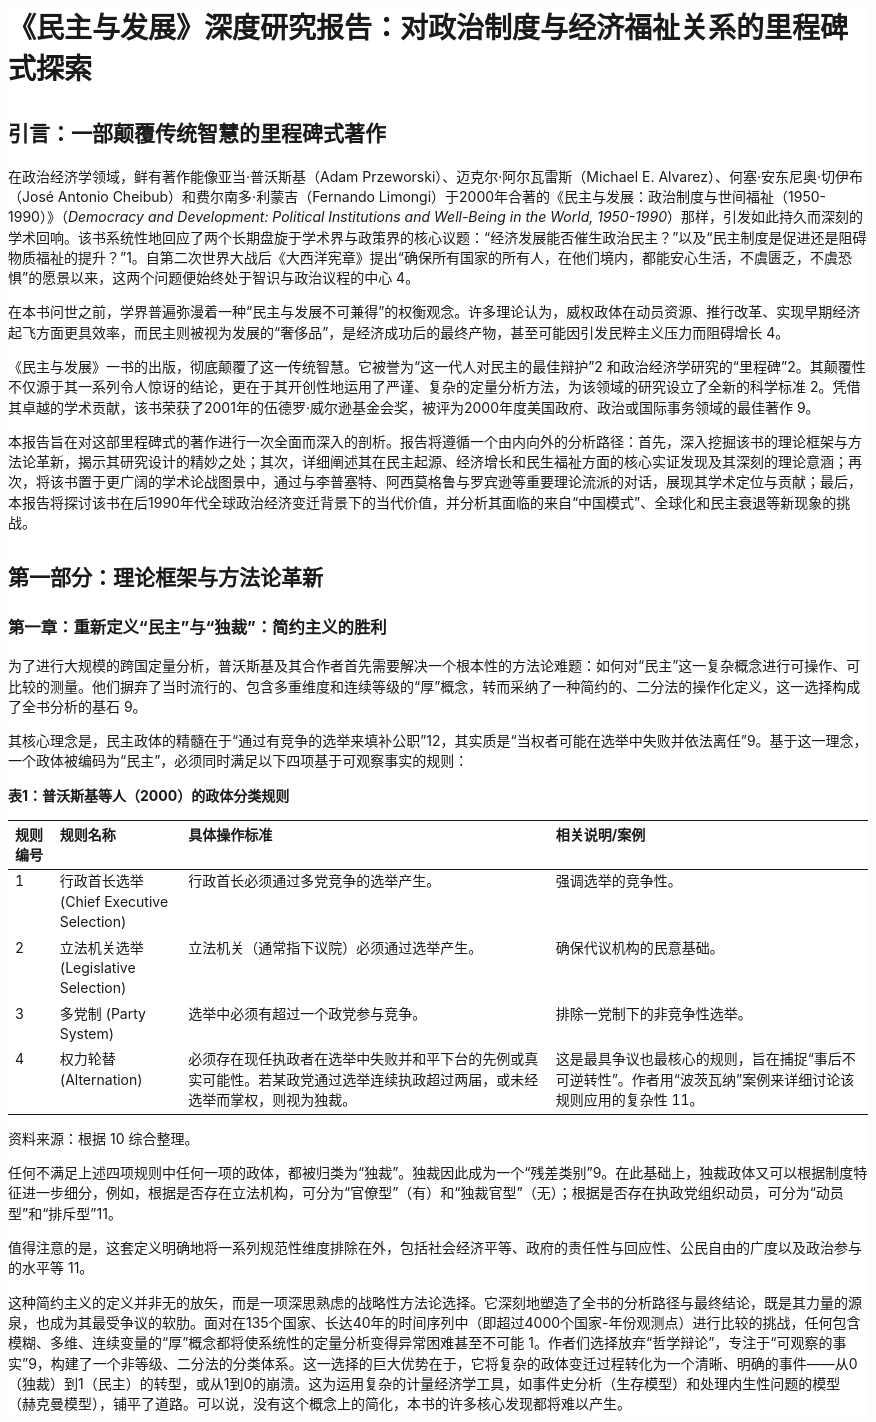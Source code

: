 

# **《民主与发展》深度研究报告：对政治制度与经济福祉关系的里程碑式探索**

## **引言：一部颠覆传统智慧的里程碑式著作**

在政治经济学领域，鲜有著作能像亚当·普沃斯基（Adam Przeworski）、迈克尔·阿尔瓦雷斯（Michael E. Alvarez）、何塞·安东尼奥·切伊布（José Antonio Cheibub）和费尔南多·利蒙吉（Fernando Limongi）于2000年合著的《民主与发展：政治制度与世间福祉（1950-1990）》（*Democracy and Development: Political Institutions and Well-Being in the World, 1950-1990*）那样，引发如此持久而深刻的学术回响。该书系统性地回应了两个长期盘旋于学术界与政策界的核心议题：“经济发展能否催生政治民主？”以及“民主制度是促进还是阻碍物质福祉的提升？”1。自第二次世界大战后《大西洋宪章》提出“确保所有国家的所有人，在他们境内，都能安心生活，不虞匮乏，不虞恐惧”的愿景以来，这两个问题便始终处于智识与政治议程的中心 4。

在本书问世之前，学界普遍弥漫着一种“民主与发展不可兼得”的权衡观念。许多理论认为，威权政体在动员资源、推行改革、实现早期经济起飞方面更具效率，而民主则被视为发展的“奢侈品”，是经济成功后的最终产物，甚至可能因引发民粹主义压力而阻碍增长 4。

《民主与发展》一书的出版，彻底颠覆了这一传统智慧。它被誉为“这一代人对民主的最佳辩护”2 和政治经济学研究的“里程碑”2。其颠覆性不仅源于其一系列令人惊讶的结论，更在于其开创性地运用了严谨、复杂的定量分析方法，为该领域的研究设立了全新的科学标准 2。凭借其卓越的学术贡献，该书荣获了2001年的伍德罗·威尔逊基金会奖，被评为2000年度美国政府、政治或国际事务领域的最佳著作 9。

本报告旨在对这部里程碑式的著作进行一次全面而深入的剖析。报告将遵循一个由内向外的分析路径：首先，深入挖掘该书的理论框架与方法论革新，揭示其研究设计的精妙之处；其次，详细阐述其在民主起源、经济增长和民生福祉方面的核心实证发现及其深刻的理论意涵；再次，将该书置于更广阔的学术论战图景中，通过与李普塞特、阿西莫格鲁与罗宾逊等重要理论流派的对话，展现其学术定位与贡献；最后，本报告将探讨该书在后1990年代全球政治经济变迁背景下的当代价值，并分析其面临的来自“中国模式”、全球化和民主衰退等新现象的挑战。

## **第一部分：理论框架与方法论革新**

### **第一章：重新定义“民主”与“独裁”：简约主义的胜利**

为了进行大规模的跨国定量分析，普沃斯基及其合作者首先需要解决一个根本性的方法论难题：如何对“民主”这一复杂概念进行可操作、可比较的测量。他们摒弃了当时流行的、包含多重维度和连续等级的“厚”概念，转而采纳了一种简约的、二分法的操作化定义，这一选择构成了全书分析的基石 9。

其核心理念是，民主政体的精髓在于“通过有竞争的选举来填补公职”12，其实质是“当权者可能在选举中失败并依法离任”9。基于这一理念，一个政体被编码为“民主”，必须同时满足以下四项基于可观察事实的规则：

**表1：普沃斯基等人（2000）的政体分类规则**

| 规则编号 | 规则名称 | 具体操作标准 | 相关说明/案例 |
| :---- | :---- | :---- | :---- |
| 1 | 行政首长选举 (Chief Executive Selection) | 行政首长必须通过多党竞争的选举产生。 | 强调选举的竞争性。 |
| 2 | 立法机关选举 (Legislative Selection) | 立法机关（通常指下议院）必须通过选举产生。 | 确保代议机构的民意基础。 |
| 3 | 多党制 (Party System) | 选举中必须有超过一个政党参与竞争。 | 排除一党制下的非竞争性选举。 |
| 4 | 权力轮替 (Alternation) | 必须存在现任执政者在选举中失败并和平下台的先例或真实可能性。若某政党通过选举连续执政超过两届，或未经选举而掌权，则视为独裁。 | 这是最具争议也最核心的规则，旨在捕捉“事后不可逆转性”。作者用“波茨瓦纳”案例来详细讨论该规则应用的复杂性 11。 |

资料来源：根据 10 综合整理。

任何不满足上述四项规则中任何一项的政体，都被归类为“独裁”。独裁因此成为一个“残差类别”9。在此基础上，独裁政体又可以根据制度特征进一步细分，例如，根据是否存在立法机构，可分为“官僚型”（有）和“独裁官型”（无）；根据是否存在执政党组织动员，可分为“动员型”和“排斥型”11。

值得注意的是，这套定义明确地将一系列规范性维度排除在外，包括社会经济平等、政府的责任性与回应性、公民自由的广度以及政治参与的水平等 11。

这种简约主义的定义并非无的放矢，而是一项深思熟虑的战略性方法论选择。它深刻地塑造了全书的分析路径与最终结论，既是其力量的源泉，也成为其最受争议的软肋。面对在135个国家、长达40年的时间序列中（即超过4000个国家-年份观测点）进行比较的挑战，任何包含模糊、多维、连续变量的“厚”概念都将使系统性的定量分析变得异常困难甚至不可能 1。作者们选择放弃“哲学辩论”，专注于“可观察的事实”9，构建了一个非等级、二分法的分类体系。这一选择的巨大优势在于，它将复杂的政体变迁过程转化为一个清晰、明确的事件——从0（独裁）到1（民主）的转型，或从1到0的崩溃。这为运用复杂的计量经济学工具，如事件史分析（生存模型）和处理内生性问题的模型（赫克曼模型），铺平了道路。可以说，没有这个概念上的简化，本书的许多核心发现都将难以产生。
